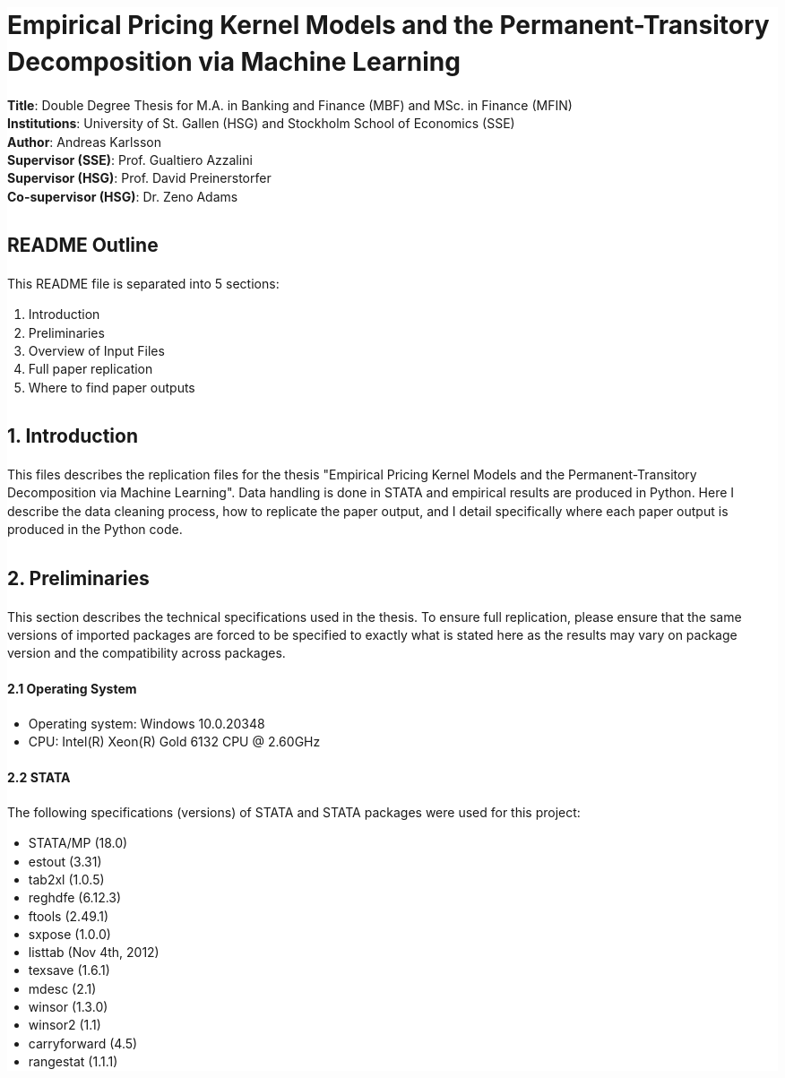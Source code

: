 # Empirical Pricing Kernel Models and the Permanent-Transitory Decomposition via Machine Learning

**Title**:               Double Degree Thesis for M.A. in Banking and Finance (MBF) and MSc. in Finance (MFIN)  
**Institutions**:        University of St. Gallen (HSG) and Stockholm School of Economics (SSE)  
**Author**:              Andreas Karlsson  
**Supervisor (SSE)**:    Prof. Gualtiero Azzalini  
**Supervisor (HSG)**:    Prof. David Preinerstorfer  
**Co-supervisor (HSG)**: Dr. Zeno Adams  

## README Outline

This README file is separated into 5 sections:

1. Introduction
2. Preliminaries
3. Overview of Input Files
4. Full paper replication
5. Where to find paper outputs

## 1. Introduction

This files describes the replication files for the thesis "Empirical Pricing Kernel Models and the Permanent-Transitory Decomposition via Machine Learning". Data handling is done in STATA and empirical results are produced in Python. Here I describe the data cleaning process, how to replicate the paper output, and I detail specifically where each paper output is produced in the Python code.

## 2. Preliminaries

This section describes the technical specifications used in the thesis. To ensure full replication, please ensure that the same versions of imported packages are forced to be specified to exactly what is stated here as the results may vary on package version and the compatibility across packages.

#### 2.1 Operating System

- Operating system: Windows 10.0.20348
- CPU: Intel(R) Xeon(R) Gold 6132 CPU @ 2.60GHz

#### 2.2 STATA 

The following specifications (versions) of STATA and STATA packages were used for this project:
- STATA/MP (18.0)
- estout (3.31)
- tab2xl (1.0.5)
- reghdfe (6.12.3)
- ftools (2.49.1)
- sxpose (1.0.0)
- listtab (Nov 4th, 2012)
- texsave (1.6.1)
- mdesc (2.1)
- winsor (1.3.0)
- winsor2 (1.1)
- carryforward (4.5)
- rangestat (1.1.1)
